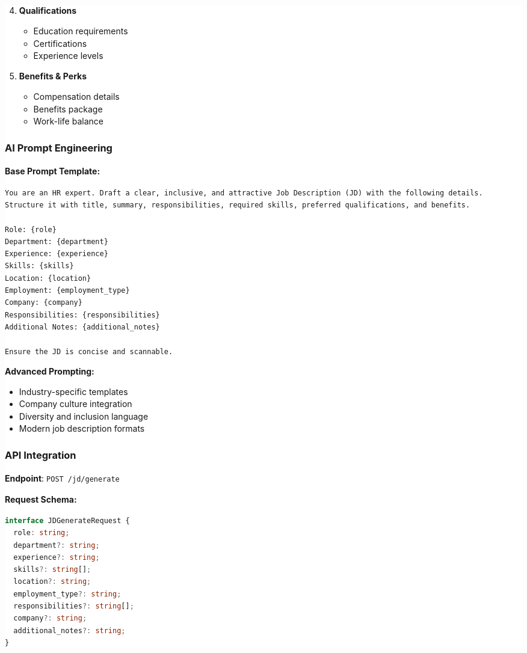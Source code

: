 4. **Qualifications**
   - Education requirements
   - Certifications
   - Experience levels

5. **Benefits & Perks**
   - Compensation details
   - Benefits package
   - Work-life balance

### AI Prompt Engineering

**Base Prompt Template:**
```
You are an HR expert. Draft a clear, inclusive, and attractive Job Description (JD) with the following details. 
Structure it with title, summary, responsibilities, required skills, preferred qualifications, and benefits.

Role: {role}
Department: {department}
Experience: {experience}
Skills: {skills}
Location: {location}
Employment: {employment_type}
Company: {company}
Responsibilities: {responsibilities}
Additional Notes: {additional_notes}

Ensure the JD is concise and scannable.
```

**Advanced Prompting:**
- Industry-specific templates
- Company culture integration
- Diversity and inclusion language
- Modern job description formats

### API Integration

**Endpoint**: `POST /jd/generate`

**Request Schema:**
```typescript
interface JDGenerateRequest {
  role: string;
  department?: string;
  experience?: string;
  skills?: string[];
  location?: string;
  employment_type?: string;
  responsibilities?: string[];
  company?: string;
  additional_notes?: string;
}
```
